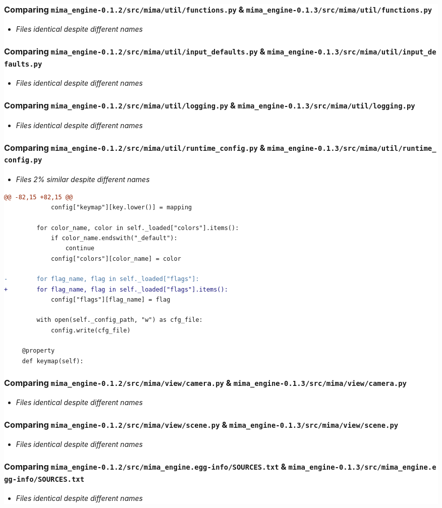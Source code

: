 ### Comparing `mima_engine-0.1.2/src/mima/util/functions.py` & `mima_engine-0.1.3/src/mima/util/functions.py`

 * *Files identical despite different names*

### Comparing `mima_engine-0.1.2/src/mima/util/input_defaults.py` & `mima_engine-0.1.3/src/mima/util/input_defaults.py`

 * *Files identical despite different names*

### Comparing `mima_engine-0.1.2/src/mima/util/logging.py` & `mima_engine-0.1.3/src/mima/util/logging.py`

 * *Files identical despite different names*

### Comparing `mima_engine-0.1.2/src/mima/util/runtime_config.py` & `mima_engine-0.1.3/src/mima/util/runtime_config.py`

 * *Files 2% similar despite different names*

```diff
@@ -82,15 +82,15 @@
             config["keymap"][key.lower()] = mapping
 
         for color_name, color in self._loaded["colors"].items():
             if color_name.endswith("_default"):
                 continue
             config["colors"][color_name] = color
 
-        for flag_name, flag in self._loaded["flags"]:
+        for flag_name, flag in self._loaded["flags"].items():
             config["flags"][flag_name] = flag
 
         with open(self._config_path, "w") as cfg_file:
             config.write(cfg_file)
 
     @property
     def keymap(self):
```

### Comparing `mima_engine-0.1.2/src/mima/view/camera.py` & `mima_engine-0.1.3/src/mima/view/camera.py`

 * *Files identical despite different names*

### Comparing `mima_engine-0.1.2/src/mima/view/scene.py` & `mima_engine-0.1.3/src/mima/view/scene.py`

 * *Files identical despite different names*

### Comparing `mima_engine-0.1.2/src/mima_engine.egg-info/SOURCES.txt` & `mima_engine-0.1.3/src/mima_engine.egg-info/SOURCES.txt`

 * *Files identical despite different names*

